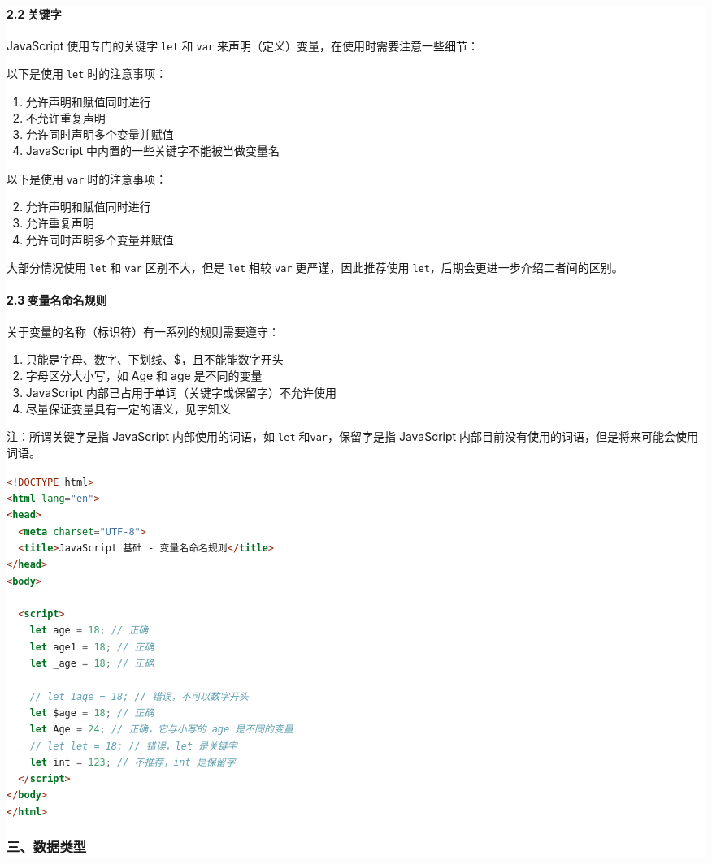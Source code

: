 #### 2.2 关键字  

JavaScript 使用专门的关键字 `let` 和 `var` 来声明（定义）变量，在使用时需要注意一些细节：

以下是使用 `let` 时的注意事项：

1. 允许声明和赋值同时进行
2. 不允许重复声明
3. 允许同时声明多个变量并赋值
4. JavaScript 中内置的一些关键字不能被当做变量名

以下是使用 `var` 时的注意事项：

2. 允许声明和赋值同时进行
2. 允许重复声明
3. 允许同时声明多个变量并赋值

大部分情况使用 `let` 和 `var` 区别不大，但是 `let` 相较 `var` 更严谨，因此推荐使用 `let`，后期会更进一步介绍二者间的区别。

#### 2.3 变量名命名规则

关于变量的名称（标识符）有一系列的规则需要遵守：

1. 只能是字母、数字、下划线、$，且不能能数字开头
2. 字母区分大小写，如 Age 和 age 是不同的变量
3. JavaScript 内部已占用于单词（关键字或保留字）不允许使用
4. 尽量保证变量具有一定的语义，见字知义

注：所谓关键字是指 JavaScript 内部使用的词语，如 `let` 和`var`，保留字是指 JavaScript 内部目前没有使用的词语，但是将来可能会使用词语。

```html
<!DOCTYPE html>
<html lang="en">
<head>
  <meta charset="UTF-8">
  <title>JavaScript 基础 - 变量名命名规则</title>
</head>
<body>
  
  <script> 
    let age = 18; // 正确
    let age1 = 18; // 正确
    let _age = 18; // 正确

    // let 1age = 18; // 错误，不可以数字开头
    let $age = 18; // 正确
    let Age = 24; // 正确，它与小写的 age 是不同的变量
    // let let = 18; // 错误，let 是关键字
    let int = 123; // 不推荐，int 是保留字
  </script>
</body>
</html>
```

### 三、数据类型
